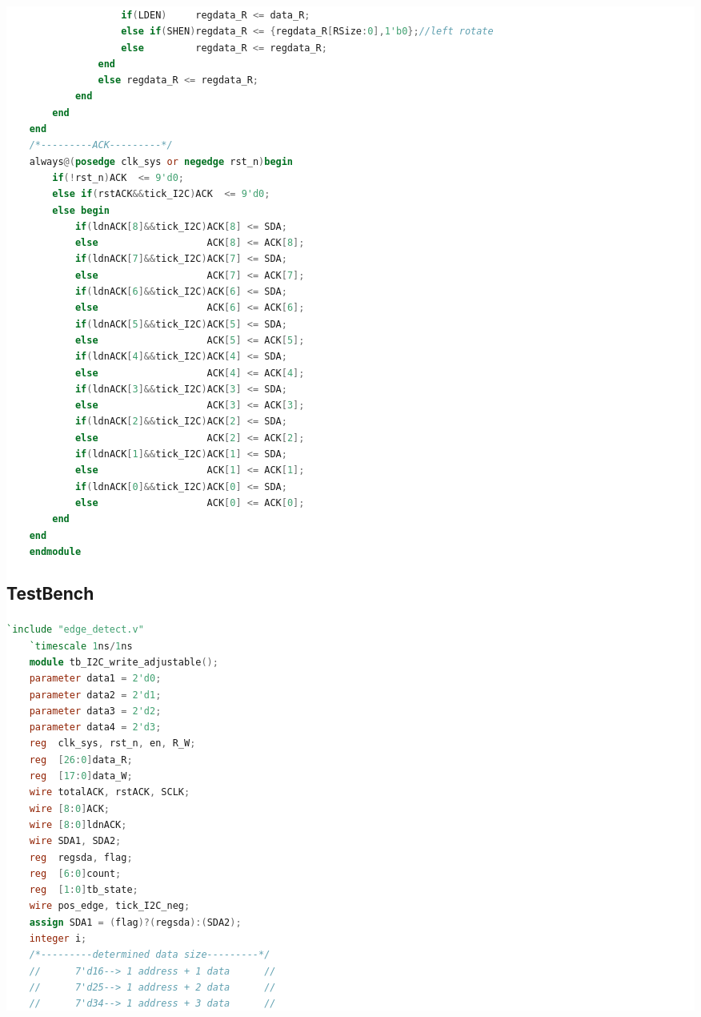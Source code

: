```verilog
					if(LDEN)     regdata_R <= data_R;
					else if(SHEN)regdata_R <= {regdata_R[RSize:0],1'b0};//left rotate
					else         regdata_R <= regdata_R;
				end
				else regdata_R <= regdata_R;
			end
		end
	end
	/*---------ACK---------*/
	always@(posedge clk_sys or negedge rst_n)begin
		if(!rst_n)ACK  <= 9'd0;
		else if(rstACK&&tick_I2C)ACK  <= 9'd0;
		else begin
			if(ldnACK[8]&&tick_I2C)ACK[8] <= SDA;
			else                   ACK[8] <= ACK[8];
			if(ldnACK[7]&&tick_I2C)ACK[7] <= SDA;
			else                   ACK[7] <= ACK[7];
			if(ldnACK[6]&&tick_I2C)ACK[6] <= SDA;
			else                   ACK[6] <= ACK[6];
			if(ldnACK[5]&&tick_I2C)ACK[5] <= SDA;
			else                   ACK[5] <= ACK[5];
			if(ldnACK[4]&&tick_I2C)ACK[4] <= SDA;
			else                   ACK[4] <= ACK[4];
			if(ldnACK[3]&&tick_I2C)ACK[3] <= SDA;
			else                   ACK[3] <= ACK[3];
			if(ldnACK[2]&&tick_I2C)ACK[2] <= SDA;
			else                   ACK[2] <= ACK[2];
			if(ldnACK[1]&&tick_I2C)ACK[1] <= SDA;
			else                   ACK[1] <= ACK[1];
			if(ldnACK[0]&&tick_I2C)ACK[0] <= SDA;
			else                   ACK[0] <= ACK[0];
		end
	end
	endmodule
```

## TestBench

```verilog
`include "edge_detect.v"
	`timescale 1ns/1ns
	module tb_I2C_write_adjustable();
	parameter data1 = 2'd0;
	parameter data2 = 2'd1;
	parameter data3 = 2'd2;
	parameter data4 = 2'd3;
	reg  clk_sys, rst_n, en, R_W;
	reg  [26:0]data_R;
	reg  [17:0]data_W;
	wire totalACK, rstACK, SCLK;
	wire [8:0]ACK;
	wire [8:0]ldnACK;
	wire SDA1, SDA2;
	reg  regsda, flag;
	reg  [6:0]count;
	reg  [1:0]tb_state;
	wire pos_edge, tick_I2C_neg;
	assign SDA1 = (flag)?(regsda):(SDA2);
	integer i;
	/*---------determined data size---------*/
	//		7'd16--> 1 address + 1 data      //
	//		7'd25--> 1 address + 2 data      //
	//		7'd34--> 1 address + 3 data      //
```